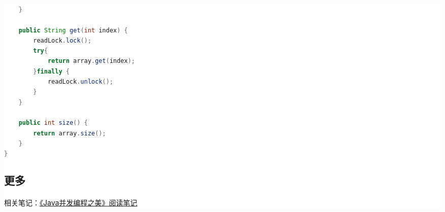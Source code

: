 ```java
    }

    public String get(int index) {
        readLock.lock();
        try{
            return array.get(index);
        }finally {
            readLock.unlock();
        }
    }

    public int size() {
        return array.size();
    }
}
```

## 更多

相关笔记：[《Java并发编程之美》阅读笔记](/README.md)
